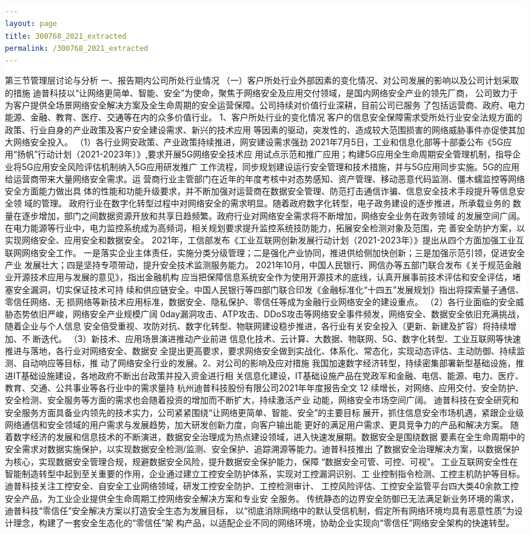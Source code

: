 ```yaml
---
layout: page
title: 300768_2021_extracted
permalink: /300768_2021_extracted
---
```


第三节管理层讨论与分析
一、报告期内公司所处行业情况
（一）客户所处行业外部因素的变化情况、对公司发展的影响以及公司计划采取的措施
迪普科技以“让网络更简单、智能、安全”为使命，聚焦于网络安全及应用交付领域，是国内网络安全产业的领先厂商，
公司致力于为客户提供全场景网络安全解决方案及全生命周期的安全运营保障。公司持续对价值行业深耕，目前公司已服务
了包括运营商、政府、电力能源、金融、教育、医疗、交通等在内的众多价值行业。
1、客户所处行业的变化情况
客户的信息安全保障需求受所处行业安全法规方面的政策、行业自身的产业政策及客户安全建设需求、新兴的技术应用
等因素的驱动，突发性的、造成较大范围损害的网络威胁事件亦促使其加大网络安全投入。
（1）各行业网安政策、产业政策持续推进，网安建设需求强劲
2021年7月5日，工业和信息化部等十部委公布《5G应用“扬帆”行动计划（2021-2023年）》,要求开展5G网络安全技术应
用试点示范和推广应用；构建5G应用全生命周期安全管理机制，指导企业将5G应用安全风险评估机制纳入5G应用研发推广
工作流程，同步规划建设运行安全管理和技术措施，并与5G应用同步实施。5G的应用给运营商带来大量网络安全需求。运
营商行业主管部门在近年的年度考核中对态势感知、资产管理、移动恶意代码监测、僵木蠕监控等网络安全方面能力做出具
体的性能和功能升级要求，并不断加强对运营商在数据安全管理、防范打击通信诈骗、信息安全技术手段提升等信息安全领
域的管理。
政府行业在数字化转型过程中对网络安全的需求明显。随着政府数字化转型，电子政务建设的逐步推进，所承载业务的
数量在逐步增加，部门之间数据资源开放和共享日趋频繁。政府行业对网络安全需求将不断增加，网络安全业务在政务领域
的发展空间广阔。
在电力能源等行业中，电力监控系统成为高频词，相关规划要求提升监控系统技防能力，拓展安全检测对象及范围，完
善安全防护方案，以实现网络安全、应用安全和数据安全。
2021年，工信部发布《工业互联网创新发展行动计划（2021-2023年）》提出从四个方面加强工业互联网网络安全工作。
一是落实企业主体责任，实施分类分级管理；二是强化产业协同，推进供给侧加快创新；三是加强示范引领，促进安全产业
发展壮大；四是坚持专项带动，提升安全技术监测服务能力。
2021年10月，中国人民银行、网信办等五部门联合发布《关于规范金融业开源技术应用与发展的意见》，指出金融机构
应当把保障信息系统安全作为使用开源技术的底线，认真开展事前技术评估和安全评估，堵塞安全漏洞，切实保证技术可持
续和供应链安全。中国人民银行等四部门联合印发《金融标准化“十四五”发展规划》指出将探索量子通信、零信任网络、无
损网络等新技术应用标准，数据安全、隐私保护、零信任等成为金融行业网络安全的建设重点。
（2）各行业面临的安全威胁态势依旧严峻，网络安全产业规模广阔
0day漏洞攻击、ATP攻击、DDoS攻击等网络安全事件频发，网络安全、数据安全依旧充满挑战，随着企业与个人信息
安全倍受重视、攻防对抗、数字化转型、物联网建设稳步推进，各行业有关安全投入（更新、新建及扩容）将持续增加、不
断迭代。
（3）新技术、应用场景演进推动产业前进
信息化技术、云计算、大数据、物联网、5G、数字化转型、工业互联网等快速推进与落地，各行业对网络安全、数据安
全提出更高要求，要求网络安全做到实战化、体系化、常态化，实现动态评估、主动防御、持续监测、自动响应等目标，推
动了网络安全行业的发展。2、对公司的影响及应对措施
我国加速数字经济转型，持续密集部署新型基础设施，推进IT基础设施建设，各地政府不断出台政策并投入资金进行相
关信息化建设，IT基础设施产品在党政军和金融、电信、能源、电力、医疗、教育、交通、公共事业等各行业中的需求量持
杭州迪普科技股份有限公司2021年年度报告全文
12
续增长，对网络、应用交付、安全防护、安全检测、安全服务等方面的需求也会随着投资的增加而不断扩大，持续激活产业
动能，网络安全市场空间广阔。
迪普科技在安全研究和安全服务方面具备业内领先的技术实力，公司紧紧围绕“让网络更简单、智能、安全”的主要目标
展开，抓住信息安全市场机遇，紧跟企业级网络通信和安全领域的用户需求与发展趋势，加大研发创新力度，向客户输出能
更好的满足用户需求、更具竞争力的产品和解决方案。
随着数字经济的发展和信息技术的不断演进，数据安全治理成为热点建设领域，进入快速发展期。数据安全是围绕数据
要素在全生命周期中的安全需求对数据实施保护，以实现数据安全检测/监测、安全保护、追踪溯源等能力。迪普科技推出
了数据安全治理解决方案，以数据保护为核心，实现数据安全管理合规，规避数据安全风险，提升数据安全保护能力，保障
“数据安全可管、可控、可视”。
工业互联网安全性在智能制造转型中起到至关重要的作用，企业通过建立工控安全防护体系，实现对工控漏洞识别、工
业控制指令检测、工控主机防护等目标。迪普科技关注工控安全、自安全工业网络领域，研发工控安全防护、工控检测审计、
工控风险评估、工控安全监管平台四大类40余款工控安全产品，为工业企业提供全生命周期工控网络安全解决方案和专业安
全服务。
传统静态的边界安全防御已无法满足新业务环境的需求，迪普科技“零信任”安全解决方案以打造安全生态为发展目标，
以“彻底消除网络中的默认受信机制，假定所有网络环境均具有恶意性质”为设计理念，构建了一套安全生态化的“零信任”架
构产品，以适配企业不同的网络环境，协助企业实现向“零信任”网络安全架构的快速转型。